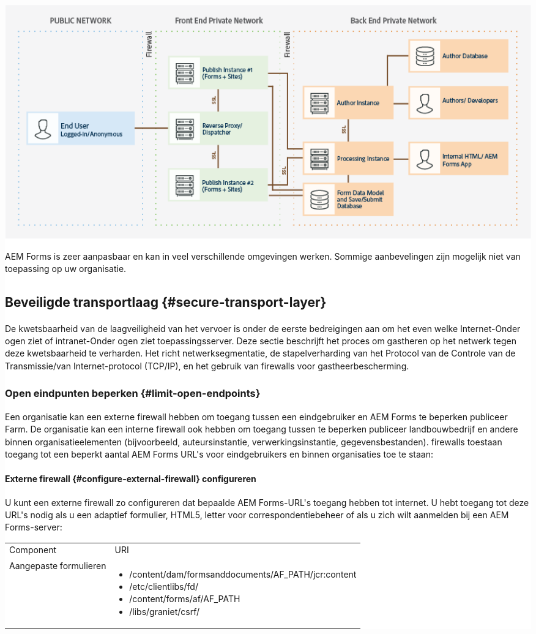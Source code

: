 ![typische architectuur](assets/typical-architecture.png)

AEM Forms is zeer aanpasbaar en kan in veel verschillende omgevingen werken. Sommige aanbevelingen zijn mogelijk niet van toepassing op uw organisatie.

## Beveiligde transportlaag {#secure-transport-layer}

De kwetsbaarheid van de laagveiligheid van het vervoer is onder de eerste bedreigingen aan om het even welke Internet-Onder ogen ziet of intranet-Onder ogen ziet toepassingsserver. Deze sectie beschrijft het proces om gastheren op het netwerk tegen deze kwetsbaarheid te verharden. Het richt netwerksegmentatie, de stapelverharding van het Protocol van de Controle van de Transmissie/van Internet-protocol (TCP/IP), en het gebruik van firewalls voor gastheerbescherming.

### Open eindpunten beperken {#limit-open-endpoints}

Een organisatie kan een externe firewall hebben om toegang tussen een eindgebruiker en AEM Forms te beperken publiceer Farm. De organisatie kan een interne firewall ook hebben om toegang tussen te beperken publiceer landbouwbedrijf en andere binnen organisatieelementen (bijvoorbeeld, auteursinstantie, verwerkingsinstantie, gegevensbestanden). firewalls toestaan toegang tot een beperkt aantal AEM Forms URL&#39;s voor eindgebruikers en binnen organisaties toe te staan:

#### Externe firewall {#configure-external-firewall} configureren

U kunt een externe firewall zo configureren dat bepaalde AEM Forms-URL&#39;s toegang hebben tot internet. U hebt toegang tot deze URL&#39;s nodig als u een adaptief formulier, HTML5, letter voor correspondentiebeheer of als u zich wilt aanmelden bij een AEM Forms-server:

<table> 
 <tbody>
  <tr>
   <td>Component</td> 
   <td>URI</td> 
  </tr>
  <tr>
   <td>Aangepaste formulieren</td> 
   <td>
    <ul> 
     <li>/content/dam/formsanddocuments/AF_PATH/jcr:content</li> 
     <li>/etc/clientlibs/fd/</li> 
     <li>/content/forms/af/AF_PATH</li> 
     <li>/libs/graniet/csrf/</li> 
    </ul> </td> 
  </tr>
  <tr>